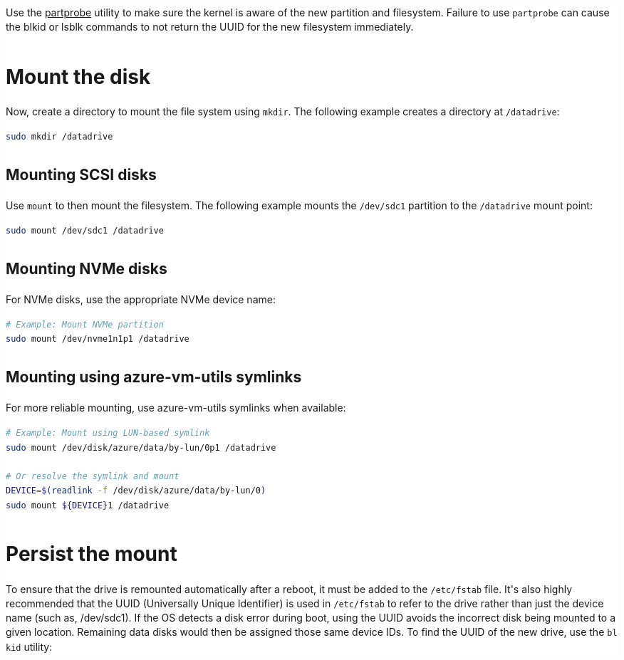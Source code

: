 Use the [partprobe](https://linux.die.net/man/8/partprobe) utility to make sure the kernel is aware of the new partition and filesystem. Failure to use `partprobe` can cause the blkid or lsblk commands to not return the UUID for the new filesystem immediately.

# Mount the disk

Now, create a directory to mount the file system using `mkdir`. The following example creates a directory at `/datadrive`:

```bash
sudo mkdir /datadrive
```

## Mounting SCSI disks

Use `mount` to then mount the filesystem. The following example mounts the `/dev/sdc1` partition to the `/datadrive` mount point:

```bash
sudo mount /dev/sdc1 /datadrive
```

## Mounting NVMe disks

For NVMe disks, use the appropriate NVMe device name:

```bash
# Example: Mount NVMe partition
sudo mount /dev/nvme1n1p1 /datadrive
```

## Mounting using azure-vm-utils symlinks

For more reliable mounting, use azure-vm-utils symlinks when available:

```bash
# Example: Mount using LUN-based symlink
sudo mount /dev/disk/azure/data/by-lun/0p1 /datadrive

# Or resolve the symlink and mount
DEVICE=$(readlink -f /dev/disk/azure/data/by-lun/0)
sudo mount ${DEVICE}1 /datadrive
```

# Persist the mount

To ensure that the drive is remounted automatically after a reboot, it must be added to the `/etc/fstab` file. It's also highly recommended that the UUID (Universally Unique Identifier) is used in `/etc/fstab` to refer to the drive rather than just the device name (such as, /dev/sdc1). If the OS detects a disk error during boot, using the UUID avoids the incorrect disk being mounted to a given location. Remaining data disks would then be assigned those same device IDs. To find the UUID of the new drive, use the `blkid` utility:
